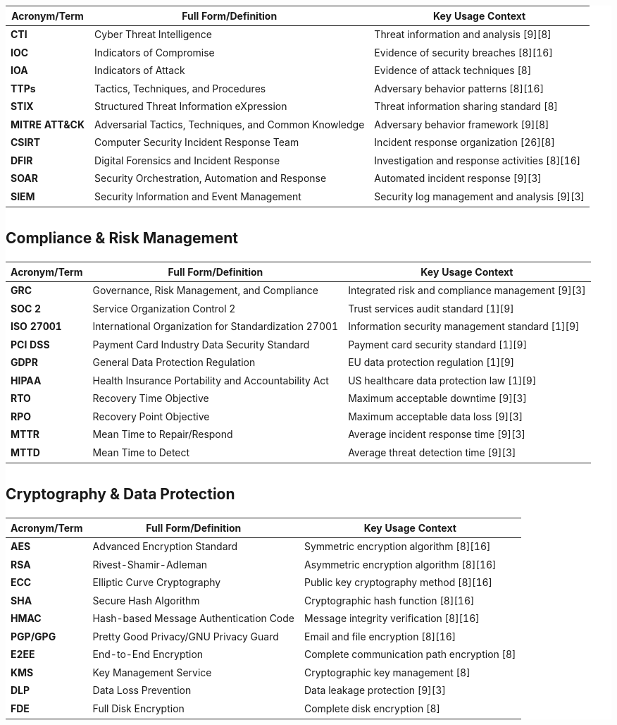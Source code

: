 | Acronym/Term | Full Form/Definition | Key Usage Context |
|-------------|---------------------|-------------------|
| **CTI** | Cyber Threat Intelligence | Threat information and analysis [9][8] |
| **IOC** | Indicators of Compromise | Evidence of security breaches [8][16] |
| **IOA** | Indicators of Attack | Evidence of attack techniques [8] |
| **TTPs** | Tactics, Techniques, and Procedures | Adversary behavior patterns [8][16] |
| **STIX** | Structured Threat Information eXpression | Threat information sharing standard [8] |
| **MITRE ATT&CK** | Adversarial Tactics, Techniques, and Common Knowledge | Adversary behavior framework [9][8] |
| **CSIRT** | Computer Security Incident Response Team | Incident response organization [26][8] |
| **DFIR** | Digital Forensics and Incident Response | Investigation and response activities [8][16] |
| **SOAR** | Security Orchestration, Automation and Response | Automated incident response [9][3] |
| **SIEM** | Security Information and Event Management | Security log management and analysis [9][3] |

## **Compliance & Risk Management**

| Acronym/Term | Full Form/Definition | Key Usage Context |
|-------------|---------------------|-------------------|
| **GRC** | Governance, Risk Management, and Compliance | Integrated risk and compliance management [9][3] |
| **SOC 2** | Service Organization Control 2 | Trust services audit standard [1][9] |
| **ISO 27001** | International Organization for Standardization 27001 | Information security management standard [1][9] |
| **PCI DSS** | Payment Card Industry Data Security Standard | Payment card security standard [1][9] |
| **GDPR** | General Data Protection Regulation | EU data protection regulation [1][9] |
| **HIPAA** | Health Insurance Portability and Accountability Act | US healthcare data protection law [1][9] |
| **RTO** | Recovery Time Objective | Maximum acceptable downtime [9][3] |
| **RPO** | Recovery Point Objective | Maximum acceptable data loss [9][3] |
| **MTTR** | Mean Time to Repair/Respond | Average incident response time [9][3] |
| **MTTD** | Mean Time to Detect | Average threat detection time [9][3] |

## **Cryptography & Data Protection**

| Acronym/Term | Full Form/Definition | Key Usage Context |
|-------------|---------------------|-------------------|
| **AES** | Advanced Encryption Standard | Symmetric encryption algorithm [8][16] |
| **RSA** | Rivest-Shamir-Adleman | Asymmetric encryption algorithm [8][16] |
| **ECC** | Elliptic Curve Cryptography | Public key cryptography method [8][16] |
| **SHA** | Secure Hash Algorithm | Cryptographic hash function [8][16] |
| **HMAC** | Hash-based Message Authentication Code | Message integrity verification [8][16] |
| **PGP/GPG** | Pretty Good Privacy/GNU Privacy Guard | Email and file encryption [8][16] |
| **E2EE** | End-to-End Encryption | Complete communication path encryption [8] |
| **KMS** | Key Management Service | Cryptographic key management [8] |
| **DLP** | Data Loss Prevention | Data leakage protection [9][3] |
| **FDE** | Full Disk Encryption | Complete disk encryption [8] |
